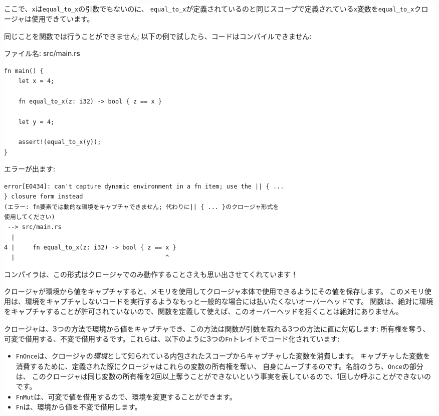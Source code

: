 

ここで、`x`は`equal_to_x`の引数でもないのに、
`equal_to_x`が定義されているのと同じスコープで定義されている`x`変数を`equal_to_x`クロージャは使用できています。



同じことを関数では行うことができません; 以下の例で試したら、コードはコンパイルできません:



<span class="filename">ファイル名: src/main.rs</span>

```rust,ignore
fn main() {
    let x = 4;

    fn equal_to_x(z: i32) -> bool { z == x }

    let y = 4;

    assert!(equal_to_x(y));
}
```



エラーが出ます:

```text
error[E0434]: can't capture dynamic environment in a fn item; use the || { ...
} closure form instead
(エラー: fn要素では動的な環境をキャプチャできません; 代わりに|| { ... }のクロージャ形式を
使用してください)
 --> src/main.rs
  |
4 |     fn equal_to_x(z: i32) -> bool { z == x }
  |                                          ^
```



コンパイラは、この形式はクロージャでのみ動作することさえも思い出させてくれています！



クロージャが環境から値をキャプチャすると、メモリを使用してクロージャ本体で使用できるようにその値を保存します。
このメモリ使用は、環境をキャプチャしないコードを実行するようなもっと一般的な場合には払いたくないオーバーヘッドです。
関数は、絶対に環境をキャプチャすることが許可されていないので、関数を定義して使えば、このオーバーヘッドを招くことは絶対にありません。



クロージャは、3つの方法で環境から値をキャプチャでき、この方法は関数が引数を取れる3つの方法に直に対応します:
所有権を奪う、可変で借用する、不変で借用するです。これらは、以下のように3つの`Fn`トレイトでコード化されています:



* `FnOnce`は、クロージャの*環境*として知られている内包されたスコープからキャプチャした変数を消費します。
キャプチャした変数を消費するために、定義された際にクロージャはこれらの変数の所有権を奪い、
自身にムーブするのです。名前のうち、`Once`の部分は、
このクロージャは同じ変数の所有権を2回以上奪うことができないという事実を表しているので、1回しか呼ぶことができないのです。
* `FnMut`は、可変で値を借用するので、環境を変更することができます。
* `Fn`は、環境から値を不変で借用します。
